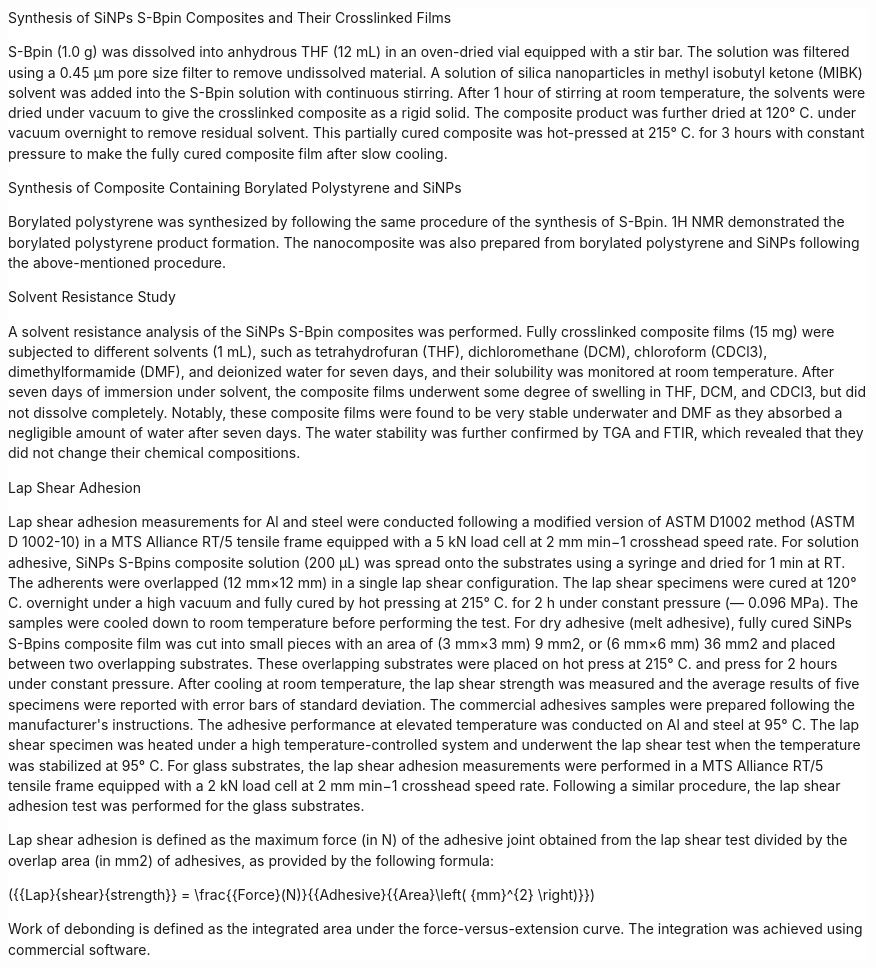 Synthesis of SiNPs S-Bpin Composites and Their Crosslinked Films

S-Bpin (1.0 g) was dissolved into anhydrous THF (12 mL) in an oven-dried vial equipped with a stir bar. The solution was filtered using a 0.45 μm pore size filter to remove undissolved material. A solution of silica nanoparticles in methyl isobutyl ketone (MIBK) solvent was added into the S-Bpin solution with continuous stirring. After 1 hour of stirring at room temperature, the solvents were dried under vacuum to give the crosslinked composite as a rigid solid. The composite product was further dried at 120° C. under vacuum overnight to remove residual solvent. This partially cured composite was hot-pressed at 215° C. for 3 hours with constant pressure to make the fully cured composite film after slow cooling.

Synthesis of Composite Containing Borylated Polystyrene and SiNPs

Borylated polystyrene was synthesized by following the same procedure of the synthesis of S-Bpin. 1H NMR demonstrated the borylated polystyrene product formation. The nanocomposite was also prepared from borylated polystyrene and SiNPs following the above-mentioned procedure.

Solvent Resistance Study

A solvent resistance analysis of the SiNPs S-Bpin composites was performed. Fully crosslinked composite films (15 mg) were subjected to different solvents (1 mL), such as tetrahydrofuran (THF), dichloromethane (DCM), chloroform (CDCl3), dimethylformamide (DMF), and deionized water for seven days, and their solubility was monitored at room temperature. After seven days of immersion under solvent, the composite films underwent some degree of swelling in THF, DCM, and CDCl3, but did not dissolve completely. Notably, these composite films were found to be very stable underwater and DMF as they absorbed a negligible amount of water after seven days. The water stability was further confirmed by TGA and FTIR, which revealed that they did not change their chemical compositions.

Lap Shear Adhesion

Lap shear adhesion measurements for Al and steel were conducted following a modified version of ASTM D1002 method (ASTM D 1002-10) in a MTS Alliance RT/5 tensile frame equipped with a 5 kN load cell at 2 mm min−1 crosshead speed rate. For solution adhesive, SiNPs S-Bpins composite solution (200 μL) was spread onto the substrates using a syringe and dried for 1 min at RT. The adherents were overlapped (12 mm×12 mm) in a single lap shear configuration. The lap shear specimens were cured at 120° C. overnight under a high vacuum and fully cured by hot pressing at 215° C. for 2 h under constant pressure (— 0.096 MPa). The samples were cooled down to room temperature before performing the test. For dry adhesive (melt adhesive), fully cured SiNPs S-Bpins composite film was cut into small pieces with an area of (3 mm×3 mm) 9 mm2, or (6 mm×6 mm) 36 mm2 and placed between two overlapping substrates. These overlapping substrates were placed on hot press at 215° C. and press for 2 hours under constant pressure. After cooling at room temperature, the lap shear strength was measured and the average results of five specimens were reported with error bars of standard deviation. The commercial adhesives samples were prepared following the manufacturer's instructions. The adhesive performance at elevated temperature was conducted on Al and steel at 95° C. The lap shear specimen was heated under a high temperature-controlled system and underwent the lap shear test when the temperature was stabilized at 95° C. For glass substrates, the lap shear adhesion measurements were performed in a MTS Alliance RT/5 tensile frame equipped with a 2 kN load cell at 2 mm min−1 crosshead speed rate. Following a similar procedure, the lap shear adhesion test was performed for the glass substrates.

Lap shear adhesion is defined as the maximum force (in N) of the adhesive joint obtained from the lap shear test divided by the overlap area (in mm2) of adhesives, as provided by the following formula:

\({{Lap}{shear}{strength}} = \frac{{Force}(N)}{{Adhesive}{{Area}\left( {mm}^{2} \right)}}\)

Work of debonding is defined as the integrated area under the force-versus-extension curve. The integration was achieved using commercial software.
